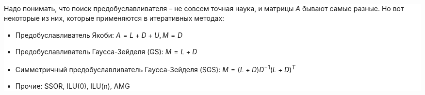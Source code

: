 Надо понимать, что поиск предобуславливателя – не совсем точная наука, и матрицы $A$ бывают самые разные. Но вот некоторые из них, которые применяются в итеративных методах:

* Предобуславливатель Якоби: $A=L+D+U, M=D$
* Предобуславливатель Гаусса-Зейделя (GS): $M=L+D$

* Симметричный предобуславливатель Гаусса-Зейделя (SGS): $M = (L + D)D^{-1}(L+D)^T$

* Прочие:  SSOR, ILU(0), ILU(n), AMG

